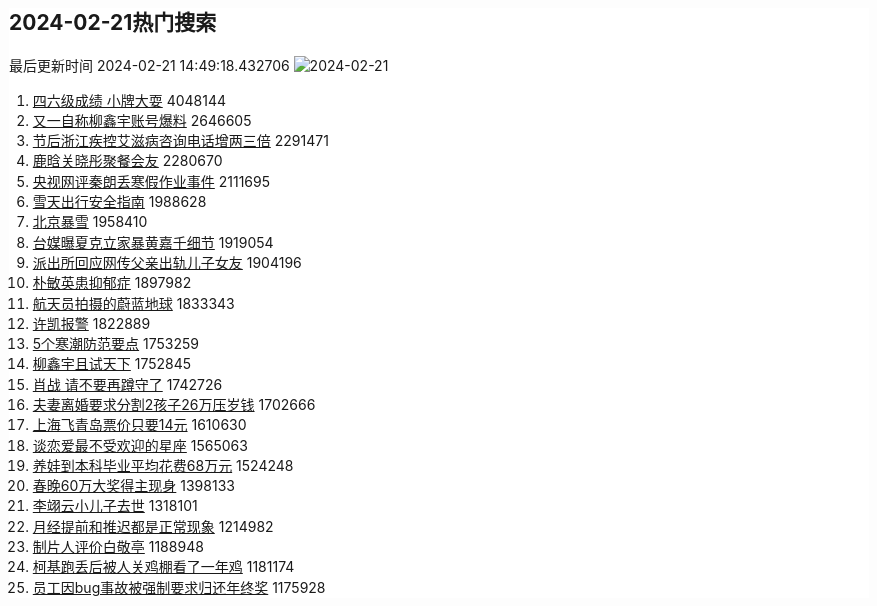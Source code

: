 ## 2024-02-21热门搜索 
最后更新时间 2024-02-21 14:49:18.432706 
![2024-02-21](https://imgs-storage.s3.us-east-005.backblazeb2.com/20240221/2024-02-21.png?versionId=4_z8fbbed132d73df8689c40f13_f1133a697c6b1ff90_d20240221_m064918_c005_v0521006_t0018_u01708498158376) 
1. [四六级成绩 小牌大耍](https://s.weibo.com/weibo?q=%E5%9B%9B%E5%85%AD%E7%BA%A7%E6%88%90%E7%BB%A9%20%E5%B0%8F%E7%89%8C%E5%A4%A7%E8%80%8D&t=31&band_rank=4&Refer=top) 4048144
1. [又一自称柳鑫宇账号爆料](https://s.weibo.com/weibo?q=%E5%8F%88%E4%B8%80%E8%87%AA%E7%A7%B0%E6%9F%B3%E9%91%AB%E5%AE%87%E8%B4%A6%E5%8F%B7%E7%88%86%E6%96%99&t=31&band_rank=12&Refer=top) 2646605
1. [节后浙江疾控艾滋病咨询电话增两三倍](https://s.weibo.com/weibo?q=%23%E8%8A%82%E5%90%8E%E6%B5%99%E6%B1%9F%E7%96%BE%E6%8E%A7%E8%89%BE%E6%BB%8B%E7%97%85%E5%92%A8%E8%AF%A2%E7%94%B5%E8%AF%9D%E5%A2%9E%E4%B8%A4%E4%B8%89%E5%80%8D%23&t=31&band_rank=31&Refer=top) 2291471
1. [鹿晗关晓彤聚餐会友](https://s.weibo.com/weibo?q=%23%E9%B9%BF%E6%99%97%E5%85%B3%E6%99%93%E5%BD%A4%E8%81%9A%E9%A4%90%E4%BC%9A%E5%8F%8B%23&t=31&band_rank=30&Refer=top) 2280670
1. [央视网评秦朗丢寒假作业事件](https://s.weibo.com/weibo?q=%23%E5%A4%AE%E8%A7%86%E7%BD%91%E8%AF%84%E7%A7%A6%E6%9C%97%E4%B8%A2%E5%AF%92%E5%81%87%E4%BD%9C%E4%B8%9A%E4%BA%8B%E4%BB%B6%23&t=31&band_rank=1&Refer=top) 2111695
1. [雪天出行安全指南](https://s.weibo.com/weibo?q=%23%E9%9B%AA%E5%A4%A9%E5%87%BA%E8%A1%8C%E5%AE%89%E5%85%A8%E6%8C%87%E5%8D%97%23&t=31&band_rank=3&Refer=top) 1988628
1. [北京暴雪](https://s.weibo.com/weibo?q=%E5%8C%97%E4%BA%AC%E6%9A%B4%E9%9B%AA&t=31&band_rank=2&Refer=top) 1958410
1. [台媒曝夏克立家暴黄嘉千细节](https://s.weibo.com/weibo?q=%23%E5%8F%B0%E5%AA%92%E6%9B%9D%E5%A4%8F%E5%85%8B%E7%AB%8B%E5%AE%B6%E6%9A%B4%E9%BB%84%E5%98%89%E5%8D%83%E7%BB%86%E8%8A%82%23&t=31&band_rank=4&Refer=top) 1919054
1. [派出所回应网传父亲出轨儿子女友](https://s.weibo.com/weibo?q=%23%E6%B4%BE%E5%87%BA%E6%89%80%E5%9B%9E%E5%BA%94%E7%BD%91%E4%BC%A0%E7%88%B6%E4%BA%B2%E5%87%BA%E8%BD%A8%E5%84%BF%E5%AD%90%E5%A5%B3%E5%8F%8B%23&t=31&band_rank=50&Refer=top) 1904196
1. [朴敏英患抑郁症](https://s.weibo.com/weibo?q=%23%E6%9C%B4%E6%95%8F%E8%8B%B1%E6%82%A3%E6%8A%91%E9%83%81%E7%97%87%23&t=31&band_rank=17&Refer=top) 1897982
1. [航天员拍摄的蔚蓝地球](https://s.weibo.com/weibo?q=%23%E8%88%AA%E5%A4%A9%E5%91%98%E6%8B%8D%E6%91%84%E7%9A%84%E8%94%9A%E8%93%9D%E5%9C%B0%E7%90%83%23&t=31&band_rank=3&Refer=top) 1833343
1. [许凯报警](https://s.weibo.com/weibo?q=%E8%AE%B8%E5%87%AF%E6%8A%A5%E8%AD%A6&t=31&band_rank=2&Refer=top) 1822889
1. [5个寒潮防范要点](https://s.weibo.com/weibo?q=%235%E4%B8%AA%E5%AF%92%E6%BD%AE%E9%98%B2%E8%8C%83%E8%A6%81%E7%82%B9%23&t=31&band_rank=3&Refer=top) 1753259
1. [柳鑫宇且试天下](https://s.weibo.com/weibo?q=%E6%9F%B3%E9%91%AB%E5%AE%87%E4%B8%94%E8%AF%95%E5%A4%A9%E4%B8%8B&t=31&band_rank=12&Refer=top) 1752845
1. [肖战 请不要再蹲守了](https://s.weibo.com/weibo?q=%E8%82%96%E6%88%98%20%E8%AF%B7%E4%B8%8D%E8%A6%81%E5%86%8D%E8%B9%B2%E5%AE%88%E4%BA%86&t=31&band_rank=4&Refer=top) 1742726
1. [夫妻离婚要求分割2孩子26万压岁钱](https://s.weibo.com/weibo?q=%23%E5%A4%AB%E5%A6%BB%E7%A6%BB%E5%A9%9A%E8%A6%81%E6%B1%82%E5%88%86%E5%89%B22%E5%AD%A9%E5%AD%9026%E4%B8%87%E5%8E%8B%E5%B2%81%E9%92%B1%23&t=31&band_rank=5&Refer=top) 1702666
1. [上海飞青岛票价只要14元](https://s.weibo.com/weibo?q=%23%E4%B8%8A%E6%B5%B7%E9%A3%9E%E9%9D%92%E5%B2%9B%E7%A5%A8%E4%BB%B7%E5%8F%AA%E8%A6%8114%E5%85%83%23&t=31&band_rank=37&Refer=top) 1610630
1. [谈恋爱最不受欢迎的星座](https://s.weibo.com/weibo?q=%E8%B0%88%E6%81%8B%E7%88%B1%E6%9C%80%E4%B8%8D%E5%8F%97%E6%AC%A2%E8%BF%8E%E7%9A%84%E6%98%9F%E5%BA%A7&t=31&band_rank=4&Refer=top) 1565063
1. [养娃到本科毕业平均花费68万元](https://s.weibo.com/weibo?q=%23%E5%85%BB%E5%A8%83%E5%88%B0%E6%9C%AC%E7%A7%91%E6%AF%95%E4%B8%9A%E5%B9%B3%E5%9D%87%E8%8A%B1%E8%B4%B968%E4%B8%87%E5%85%83%23&t=31&band_rank=28&Refer=top) 1524248
1. [春晚60万大奖得主现身](https://s.weibo.com/weibo?q=%23%E6%98%A5%E6%99%9A60%E4%B8%87%E5%A4%A7%E5%A5%96%E5%BE%97%E4%B8%BB%E7%8E%B0%E8%BA%AB%23&t=31&band_rank=12&Refer=top) 1398133
1. [李翊云小儿子去世](https://s.weibo.com/weibo?q=%E6%9D%8E%E7%BF%8A%E4%BA%91%E5%B0%8F%E5%84%BF%E5%AD%90%E5%8E%BB%E4%B8%96&t=31&band_rank=12&Refer=top) 1318101
1. [月经提前和推迟都是正常现象](https://s.weibo.com/weibo?q=%23%E6%9C%88%E7%BB%8F%E6%8F%90%E5%89%8D%E5%92%8C%E6%8E%A8%E8%BF%9F%E9%83%BD%E6%98%AF%E6%AD%A3%E5%B8%B8%E7%8E%B0%E8%B1%A1%23&t=31&band_rank=47&Refer=top) 1214982
1. [制片人评价白敬亭](https://s.weibo.com/weibo?q=%23%E5%88%B6%E7%89%87%E4%BA%BA%E8%AF%84%E4%BB%B7%E7%99%BD%E6%95%AC%E4%BA%AD%23&t=31&band_rank=19&Refer=top) 1188948
1. [柯基跑丢后被人关鸡棚看了一年鸡](https://s.weibo.com/weibo?q=%23%E6%9F%AF%E5%9F%BA%E8%B7%91%E4%B8%A2%E5%90%8E%E8%A2%AB%E4%BA%BA%E5%85%B3%E9%B8%A1%E6%A3%9A%E7%9C%8B%E4%BA%86%E4%B8%80%E5%B9%B4%E9%B8%A1%23&t=31&band_rank=6&Refer=top) 1181174
1. [员工因bug事故被强制要求归还年终奖](https://s.weibo.com/weibo?q=%23%E5%91%98%E5%B7%A5%E5%9B%A0bug%E4%BA%8B%E6%95%85%E8%A2%AB%E5%BC%BA%E5%88%B6%E8%A6%81%E6%B1%82%E5%BD%92%E8%BF%98%E5%B9%B4%E7%BB%88%E5%A5%96%23&t=31&band_rank=32&Refer=top) 1175928